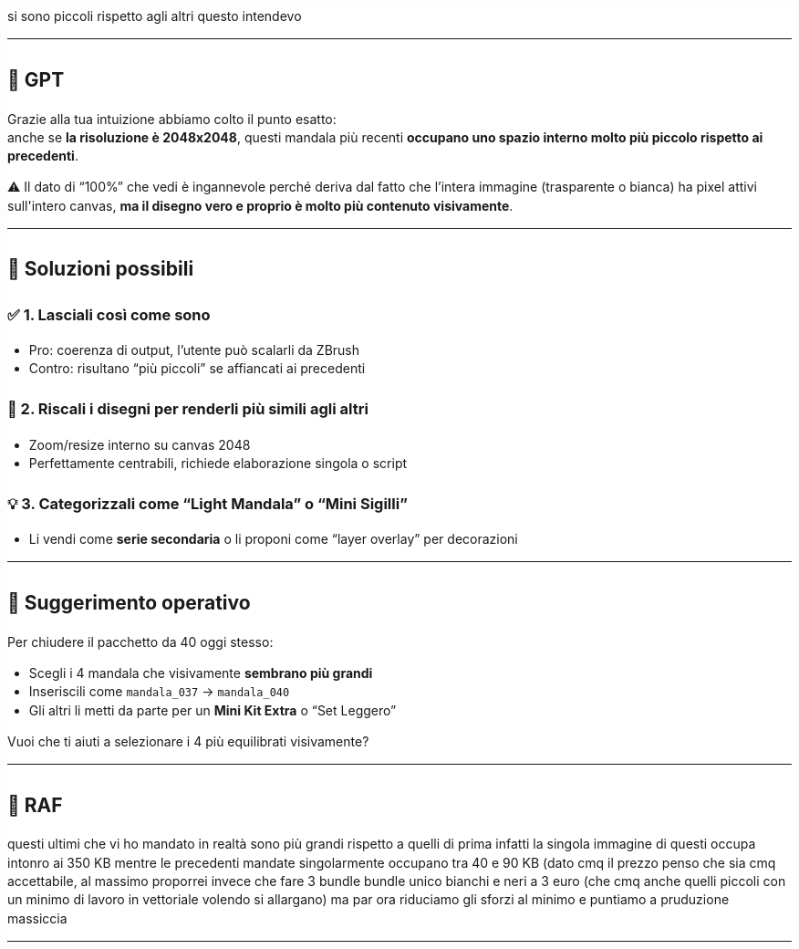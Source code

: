 si sono piccoli rispetto agli altri questo intendevo

---

## 🤖 **GPT**

Grazie alla tua intuizione abbiamo colto il punto esatto:  
anche se **la risoluzione è 2048x2048**, questi mandala più recenti **occupano uno spazio interno molto più piccolo rispetto ai precedenti**.

⚠️ Il dato di “100%” che vedi è ingannevole perché deriva dal fatto che l’intera immagine (trasparente o bianca) ha pixel attivi sull'intero canvas, **ma il disegno vero e proprio è molto più contenuto visivamente**.

---

## 🎨 Soluzioni possibili

### ✅ 1. **Lasciali così come sono**
- Pro: coerenza di output, l’utente può scalarli da ZBrush
- Contro: risultano “più piccoli” se affiancati ai precedenti

### 🔄 2. **Riscali i disegni per renderli più simili agli altri**
- Zoom/resize interno su canvas 2048
- Perfettamente centrabili, richiede elaborazione singola o script

### 💡 3. **Categorizzali come “Light Mandala” o “Mini Sigilli”**
- Li vendi come **serie secondaria** o li proponi come “layer overlay” per decorazioni

---

## 📌 Suggerimento operativo
Per chiudere il pacchetto da 40 oggi stesso:
- Scegli i 4 mandala che visivamente **sembrano più grandi**
- Inseriscili come `mandala_037` → `mandala_040`
- Gli altri li metti da parte per un **Mini Kit Extra** o “Set Leggero”

Vuoi che ti aiuti a selezionare i 4 più equilibrati visivamente?

---

## 👤 **RAF**

questi ultimi che vi ho mandato in realtà sono più grandi rispetto a quelli di prima infatti la singola immagine di questi occupa intonro ai 350 KB mentre le precedenti mandate singolarmente occupano tra 40 e 90 KB (dato cmq il prezzo penso che sia cmq accettabile, al massimo proporrei invece che fare 3 bundle bundle unico bianchi e neri a 3 euro (che cmq anche quelli piccoli con un minimo di lavoro in vettoriale volendo si allargano) ma par ora riduciamo gli sforzi al minimo e puntiamo a pruduzione massiccia

---